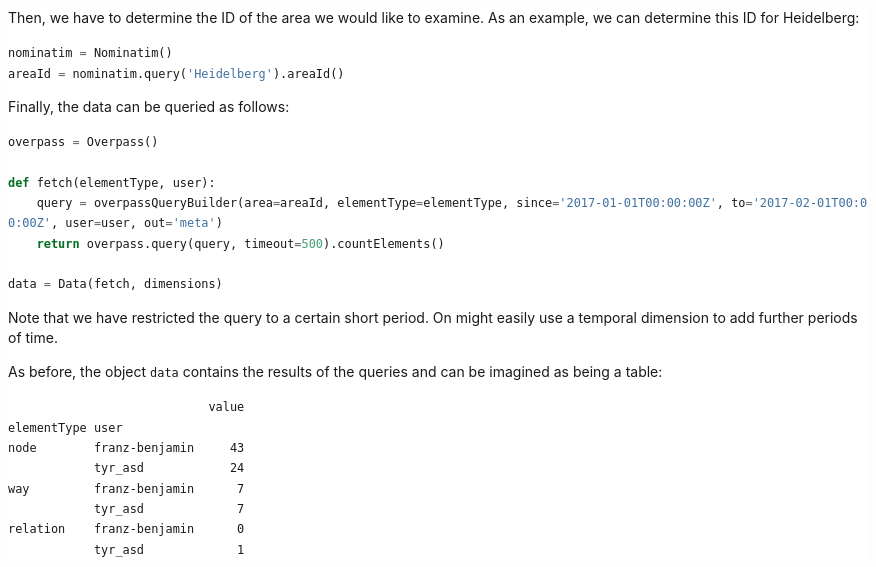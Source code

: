 Then, we have to determine the ID of the area we would like to examine. As an example, we can determine this ID for Heidelberg:
```python
nominatim = Nominatim()
areaId = nominatim.query('Heidelberg').areaId()
```

Finally, the data can be queried as follows:
```python
overpass = Overpass()

def fetch(elementType, user):
    query = overpassQueryBuilder(area=areaId, elementType=elementType, since='2017-01-01T00:00:00Z', to='2017-02-01T00:00:00Z', user=user, out='meta')
    return overpass.query(query, timeout=500).countElements()

data = Data(fetch, dimensions)
```
Note that we have restricted the query to a certain short period. On might easily use a temporal dimension to add further periods of time.

As before, the object `data` contains the results of the queries and can be imagined as being a table:
```
                            value
elementType user
node        franz-benjamin     43
            tyr_asd            24
way         franz-benjamin      7
            tyr_asd             7
relation    franz-benjamin      0
            tyr_asd             1
```
